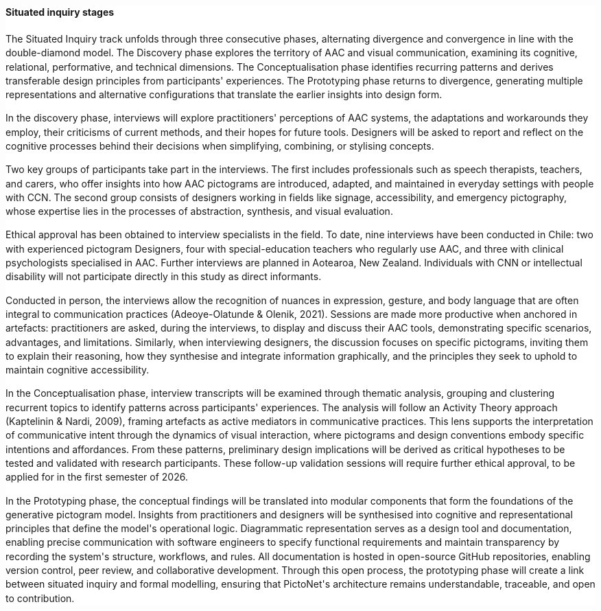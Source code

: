 
#### Situated inquiry stages

The Situated Inquiry track unfolds through three consecutive phases, alternating divergence and convergence in line with the double-diamond model. The Discovery phase explores the territory of AAC and visual communication, examining its cognitive, relational, performative, and technical dimensions. The Conceptualisation phase identifies recurring patterns and derives transferable design principles from participants' experiences. The Prototyping phase returns to divergence, generating multiple representations and alternative configurations that translate the earlier insights into design form.

In the discovery phase, interviews will explore practitioners' perceptions of AAC systems, the adaptations and workarounds they employ, their criticisms of current methods, and their hopes for future tools. Designers will be asked to report and reflect on the cognitive processes behind their decisions when simplifying, combining, or stylising concepts. 

Two key groups of participants take part in the interviews. The first includes professionals such as speech therapists, teachers, and carers, who offer insights into how AAC pictograms are introduced, adapted, and maintained in everyday settings with people with CCN. The second group consists of designers working in fields like signage, accessibility, and emergency pictography, whose expertise lies in the processes of abstraction, synthesis, and visual evaluation. 

Ethical approval has been obtained to interview specialists in the field. To date, nine interviews have been conducted in Chile: two with experienced pictogram Designers, four with special-education teachers who regularly use AAC, and three with clinical psychologists specialised in AAC. Further interviews are planned in Aotearoa, New Zealand. Individuals with CNN or intellectual disability will not participate directly in this study as direct informants.

Conducted in person, the interviews allow the recognition of nuances in expression, gesture, and body language that are often integral to communication practices (Adeoye-Olatunde & Olenik, 2021). Sessions are made more productive when anchored in artefacts: practitioners are asked, during the interviews, to display and discuss their AAC tools, demonstrating specific scenarios, advantages, and limitations. Similarly, when interviewing designers, the discussion focuses on specific pictograms, inviting them to explain their reasoning, how they synthesise and integrate information graphically, and the principles they seek to uphold to maintain cognitive accessibility.

In the Conceptualisation phase, interview transcripts will be examined through thematic analysis, grouping and clustering recurrent topics to identify patterns across participants' experiences. The analysis will follow an Activity Theory approach (Kaptelinin & Nardi, 2009), framing artefacts as active mediators in communicative practices. This lens supports the interpretation of communicative intent through the dynamics of visual interaction, where pictograms and design conventions embody specific intentions and affordances. From these patterns, preliminary design implications will be derived as critical hypotheses to be tested and validated with research participants. These follow-up validation sessions will require further ethical approval, to be applied for in the first semester of 2026.

In the Prototyping phase, the conceptual findings will be translated into modular components that form the foundations of the generative pictogram model. Insights from practitioners and designers will be synthesised into cognitive and representational principles that define the model's operational logic. Diagrammatic representation serves as a design tool and documentation, enabling precise communication with software engineers to specify functional requirements and maintain transparency by recording the system's structure, workflows, and rules. All documentation is hosted in open-source GitHub repositories, enabling version control, peer review, and collaborative development. Through this open process, the prototyping phase will create a link between situated inquiry and formal modelling, ensuring that PictoNet's architecture remains understandable, traceable, and open to contribution.
